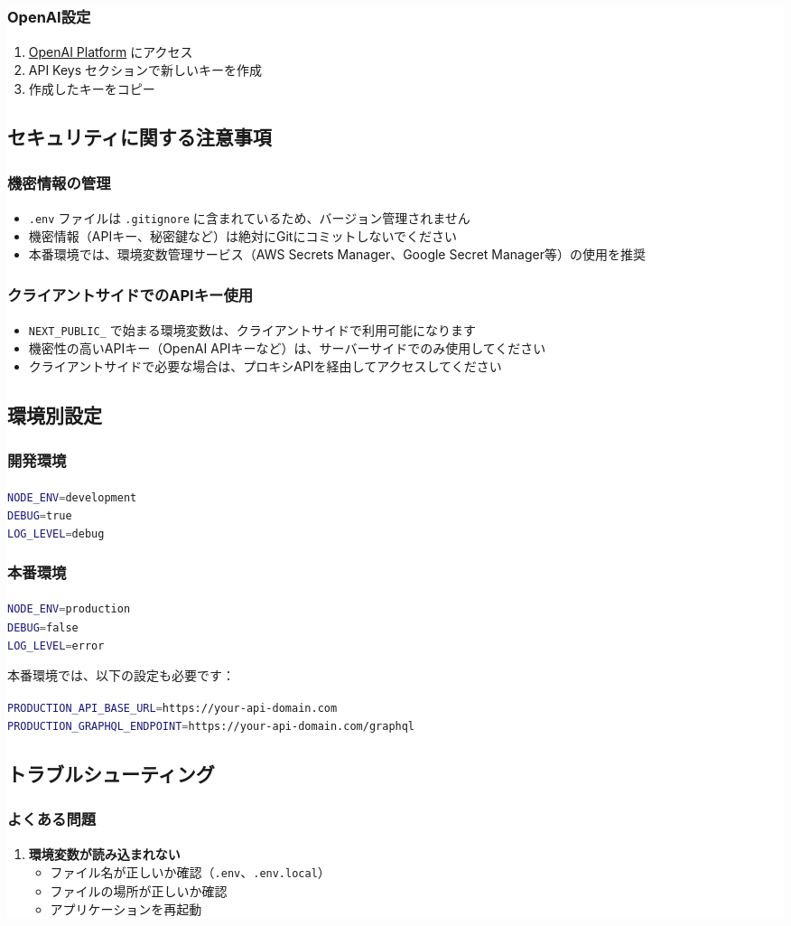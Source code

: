 ### OpenAI設定

1. [OpenAI Platform](https://platform.openai.com/) にアクセス
2. API Keys セクションで新しいキーを作成
3. 作成したキーをコピー

## セキュリティに関する注意事項

### 機密情報の管理

- `.env` ファイルは `.gitignore` に含まれているため、バージョン管理されません
- 機密情報（APIキー、秘密鍵など）は絶対にGitにコミットしないでください
- 本番環境では、環境変数管理サービス（AWS Secrets Manager、Google Secret Manager等）の使用を推奨

### クライアントサイドでのAPIキー使用

- `NEXT_PUBLIC_` で始まる環境変数は、クライアントサイドで利用可能になります
- 機密性の高いAPIキー（OpenAI APIキーなど）は、サーバーサイドでのみ使用してください
- クライアントサイドで必要な場合は、プロキシAPIを経由してアクセスしてください

## 環境別設定

### 開発環境

```bash
NODE_ENV=development
DEBUG=true
LOG_LEVEL=debug
```

### 本番環境

```bash
NODE_ENV=production
DEBUG=false
LOG_LEVEL=error
```

本番環境では、以下の設定も必要です：

```bash
PRODUCTION_API_BASE_URL=https://your-api-domain.com
PRODUCTION_GRAPHQL_ENDPOINT=https://your-api-domain.com/graphql
```

## トラブルシューティング

### よくある問題

1. **環境変数が読み込まれない**
   - ファイル名が正しいか確認（`.env`、`.env.local`）
   - ファイルの場所が正しいか確認
   - アプリケーションを再起動
